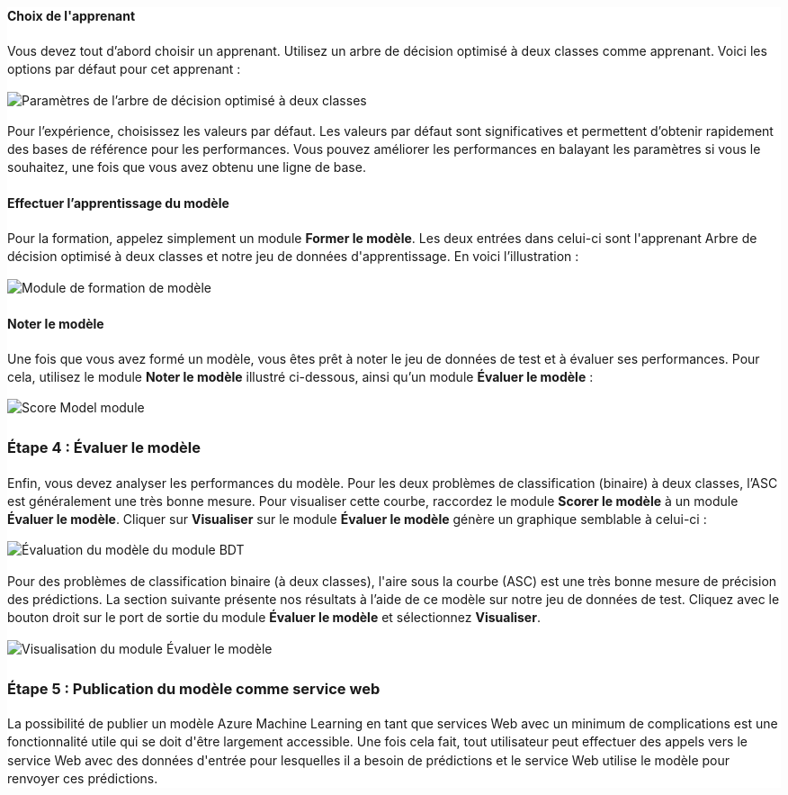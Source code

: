 #### <a name="choice-of-learner"></a>Choix de l'apprenant
Vous devez tout d’abord choisir un apprenant. Utilisez un arbre de décision optimisé à deux classes comme apprenant. Voici les options par défaut pour cet apprenant :

![Paramètres de l’arbre de décision optimisé à deux classes](./media/hive-criteo-walkthrough/bH3ST2z.png)

Pour l’expérience, choisissez les valeurs par défaut. Les valeurs par défaut sont significatives et permettent d’obtenir rapidement des bases de référence pour les performances. Vous pouvez améliorer les performances en balayant les paramètres si vous le souhaitez, une fois que vous avez obtenu une ligne de base.

#### <a name="train-the-model"></a>Effectuer l’apprentissage du modèle
Pour la formation, appelez simplement un module **Former le modèle**. Les deux entrées dans celui-ci sont l'apprenant Arbre de décision optimisé à deux classes et notre jeu de données d'apprentissage. En voici l’illustration :

![Module de formation de modèle](./media/hive-criteo-walkthrough/2bZDZTy.png)

#### <a name="score-the-model"></a>Noter le modèle
Une fois que vous avez formé un modèle, vous êtes prêt à noter le jeu de données de test et à évaluer ses performances. Pour cela, utilisez le module **Noter le modèle** illustré ci-dessous, ainsi qu’un module **Évaluer le modèle** :

![Score Model module](./media/hive-criteo-walkthrough/fydcv6u.png)

### <a name="step-4-evaluate-the-model"></a><a name="step4"></a> Étape 4 : Évaluer le modèle
Enfin, vous devez analyser les performances du modèle. Pour les deux problèmes de classification (binaire) à deux classes, l’ASC est généralement une très bonne mesure. Pour visualiser cette courbe, raccordez le module **Scorer le modèle** à un module **Évaluer le modèle**. Cliquer sur **Visualiser** sur le module **Évaluer le modèle** génère un graphique semblable à celui-ci :

![Évaluation du modèle du module BDT](./media/hive-criteo-walkthrough/0Tl0cdg.png)

Pour des problèmes de classification binaire (à deux classes), l'aire sous la courbe (ASC) est une très bonne mesure de précision des prédictions. La section suivante présente nos résultats à l’aide de ce modèle sur notre jeu de données de test. Cliquez avec le bouton droit sur le port de sortie du module **Évaluer le modèle** et sélectionnez **Visualiser**.

![Visualisation du module Évaluer le modèle](./media/hive-criteo-walkthrough/IRfc7fH.png)

### <a name="step-5-publish-the-model-as-a-web-service"></a><a name="step5"></a> Étape 5 : Publication du modèle comme service web
La possibilité de publier un modèle Azure Machine Learning en tant que services Web avec un minimum de complications est une fonctionnalité utile qui se doit d'être largement accessible. Une fois cela fait, tout utilisateur peut effectuer des appels vers le service Web avec des données d'entrée pour lesquelles il a besoin de prédictions et le service Web utilise le modèle pour renvoyer ces prédictions.
